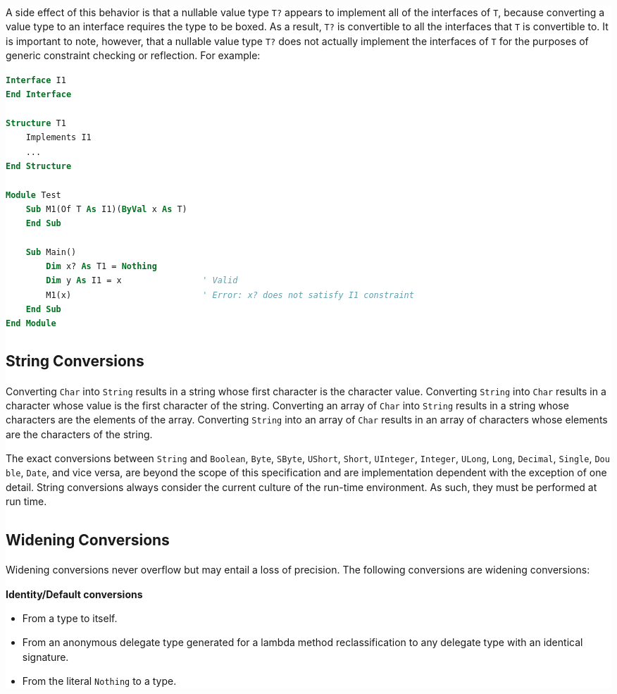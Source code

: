 A side effect of this behavior is that a nullable value type `T?` appears to implement all of the interfaces of `T`, because converting a value type to an interface requires the type to be boxed. As a result, `T?` is convertible to all the interfaces that `T` is convertible to. It is important to note, however, that a nullable value type `T?` does not actually implement the interfaces of `T` for the purposes of generic constraint checking or reflection. For example:

```vb
Interface I1
End Interface

Structure T1
    Implements I1
    ...
End Structure

Module Test
    Sub M1(Of T As I1)(ByVal x As T)
    End Sub

    Sub Main()
        Dim x? As T1 = Nothing
        Dim y As I1 = x                ' Valid
        M1(x)                          ' Error: x? does not satisfy I1 constraint
    End Sub
End Module
```

## String Conversions

Converting `Char` into `String` results in a string whose first character is the character value. Converting `String` into `Char` results in a character whose value is the first character of the string. Converting an array of `Char` into `String` results in a string whose characters are the elements of the array. Converting `String` into an array of `Char` results in an array of characters whose elements are the characters of the string.

The exact conversions between `String` and `Boolean`, `Byte`, `SByte`, `UShort`, `Short`, `UInteger`, `Integer`, `ULong`, `Long`, `Decimal`, `Single`, `Double`, `Date`, and vice versa, are beyond the scope of this specification and are implementation dependent with the exception of one detail. String conversions always consider the current culture of the run-time environment. As such, they must be performed at run time.

## Widening Conversions

Widening conversions never overflow but may entail a loss of precision. The following conversions are widening conversions:

__Identity/Default conversions__

* From a type to itself.

* From an anonymous delegate type generated for a lambda method reclassification to any delegate type with an identical signature.

* From the literal `Nothing` to a type.
